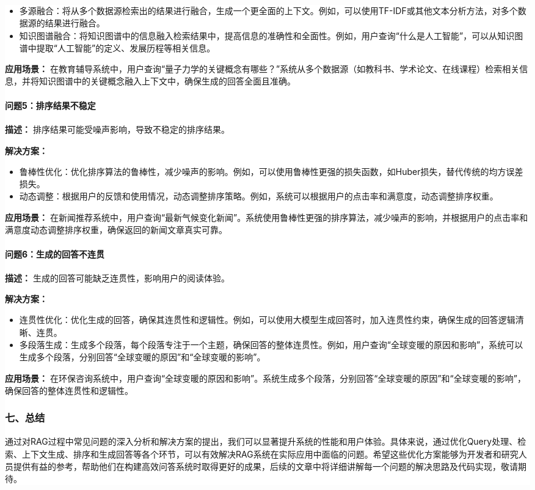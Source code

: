 * 多源融合：将从多个数据源检索出的结果进行融合，生成一个更全面的上下文。例如，可以使用TF-IDF或其他文本分析方法，对多个数据源的结果进行融合。
* 知识图谱融合：将知识图谱中的信息融入检索结果中，提高信息的准确性和全面性。例如，用户查询“什么是人工智能”，可以从知识图谱中提取“人工智能”的定义、发展历程等相关信息。

 **应用场景：** 在教育辅导系统中，用户查询“量子力学的关键概念有哪些？”系统从多个数据源（如教科书、学术论文、在线课程）检索相关信息，并将知识图谱中的关键概念融入上下文中，确保生成的回答全面且准确。

#### **问题5：排序结果不稳定**

 **描述：** 排序结果可能受噪声影响，导致不稳定的排序结果。

**解决方案：**

* 鲁棒性优化：优化排序算法的鲁棒性，减少噪声的影响。例如，可以使用鲁棒性更强的损失函数，如Huber损失，替代传统的均方误差损失。
* 动态调整：根据用户的反馈和使用情况，动态调整排序策略。例如，系统可以根据用户的点击率和满意度，动态调整排序权重。

 **应用场景：** 在新闻推荐系统中，用户查询“最新气候变化新闻”。系统使用鲁棒性更强的排序算法，减少噪声的影响，并根据用户的点击率和满意度动态调整排序权重，确保返回的新闻文章真实可靠。

#### **问题6：生成的回答不连贯**

 **描述：** 生成的回答可能缺乏连贯性，影响用户的阅读体验。

**解决方案：**

* 连贯性优化：优化生成的回答，确保其连贯性和逻辑性。例如，可以使用大模型生成回答时，加入连贯性约束，确保生成的回答逻辑清晰、连贯。
* 多段落生成：生成多个段落，每个段落专注于一个主题，确保回答的整体连贯性。例如，用户查询“全球变暖的原因和影响”，系统可以生成多个段落，分别回答“全球变暖的原因”和“全球变暖的影响”。

 **应用场景：** 在环保咨询系统中，用户查询“全球变暖的原因和影响”。系统生成多个段落，分别回答“全球变暖的原因”和“全球变暖的影响”，确保回答的整体连贯性和逻辑性。

### **七、总结**

通过对RAG过程中常见问题的深入分析和解决方案的提出，我们可以显著提升系统的性能和用户体验。具体来说，通过优化Query处理、检索、上下文生成、排序和生成回答等各个环节，可以有效解决RAG系统在实际应用中面临的问题。希望这些优化方案能够为开发者和研究人员提供有益的参考，帮助他们在构建高效问答系统时取得更好的成果，后续的文章中将详细讲解每一个问题的解决思路及代码实现，敬请期待。

